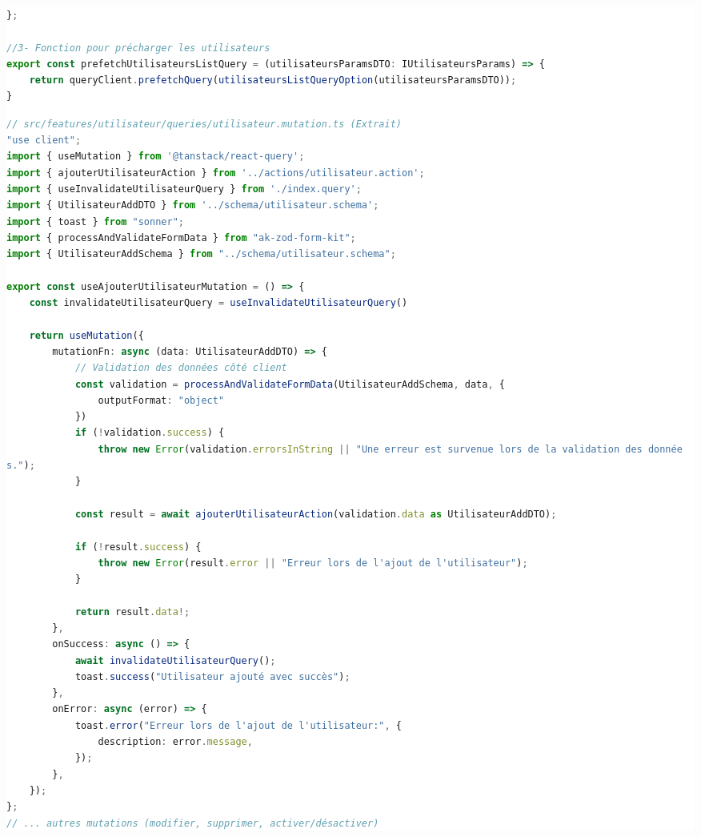 ```typescript
};

//3- Fonction pour précharger les utilisateurs
export const prefetchUtilisateursListQuery = (utilisateursParamsDTO: IUtilisateursParams) => {
    return queryClient.prefetchQuery(utilisateursListQueryOption(utilisateursParamsDTO));
}
```

```typescript
// src/features/utilisateur/queries/utilisateur.mutation.ts (Extrait)
"use client";
import { useMutation } from '@tanstack/react-query';
import { ajouterUtilisateurAction } from '../actions/utilisateur.action';
import { useInvalidateUtilisateurQuery } from './index.query';
import { UtilisateurAddDTO } from '../schema/utilisateur.schema';
import { toast } from "sonner";
import { processAndValidateFormData } from "ak-zod-form-kit";
import { UtilisateurAddSchema } from "../schema/utilisateur.schema";

export const useAjouterUtilisateurMutation = () => {
    const invalidateUtilisateurQuery = useInvalidateUtilisateurQuery()

    return useMutation({
        mutationFn: async (data: UtilisateurAddDTO) => {
            // Validation des données côté client
            const validation = processAndValidateFormData(UtilisateurAddSchema, data, {
                outputFormat: "object"
            })
            if (!validation.success) {
                throw new Error(validation.errorsInString || "Une erreur est survenue lors de la validation des données.");
            }

            const result = await ajouterUtilisateurAction(validation.data as UtilisateurAddDTO);

            if (!result.success) {
                throw new Error(result.error || "Erreur lors de l'ajout de l'utilisateur");
            }

            return result.data!;
        },
        onSuccess: async () => {
            await invalidateUtilisateurQuery();
            toast.success("Utilisateur ajouté avec succès");
        },
        onError: async (error) => {
            toast.error("Erreur lors de l'ajout de l'utilisateur:", {
                description: error.message,
            });
        },
    });
};
// ... autres mutations (modifier, supprimer, activer/désactiver)
```

